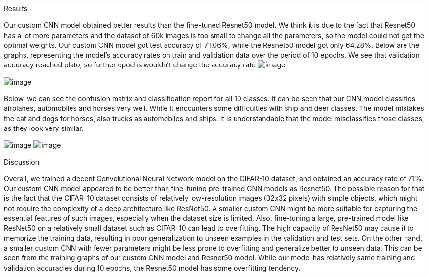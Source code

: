 Results

Our custom CNN model obtained better results than the fine-tuned Resnet50 model.
We think it is due to the fact that Resnet50 has a lot more parameters and the dataset
of 60k images is too small to change all the parameters, so the model could not get the
optimal weights. Our custom CNN model got test accuracy of 71.06%, while the
Resnet50 model got only 64.28%. Below are the graphs, representing the model’s
accuracy rates on train and validation data over the period of 10 epochs. We see that
validation accuracy reached plato, so further epochs wouldn’t change the accuracy rate
<img width="528" alt="image" src="https://github.com/daniil228367/Python_FX_project/assets/146715901/304e26f8-4e53-4c7f-8f7e-1514358975bf">

<img width="468" alt="image" src="https://github.com/daniil228367/Python_FX_project/assets/146715901/407dcf14-f31c-44bc-be9c-dd41fb2c9e25">

Below, we can see the confusion matrix and classification report for all 10 classes. It
can be seen that our CNN model classifies airplanes, automobiles and horses very well.
While it encounters some difficulties with ship and deer classes. The model mistakes
the cat and dogs for horses, also trucks as automobiles and ships. It is understandable
that the model misclassifies those classes, as they look very similar.

<img width="497" alt="image" src="https://github.com/daniil228367/Python_FX_project/assets/146715901/8829b8a0-a6fe-4905-a50a-2c22438cdfc3">

<img width="513" alt="image" src="https://github.com/daniil228367/Python_FX_project/assets/146715901/a9a7e161-041f-4f18-bb16-9522b1607fff">

Discussion

Overall, we trained a decent Convolutional Neural Network model on the
CIFAR-10 dataset, and obtained an accuracy rate of 71%. Our custom CNN model
appeared to be better than fine-tuning pre-trained CNN models as Resnet50. The
possible reason for that is the fact that the CIFAR-10 dataset consists of relatively
low-resolution images (32x32 pixels) with simple objects, which might not require the
complexity of a deep architecture like ResNet50. A smaller custom CNN might be more
suitable for capturing the essential features of such images, especially when the dataset
size is limited. Also, fine-tuning a large, pre-trained model like ResNet50 on a relatively
small dataset such as CIFAR-10 can lead to overfitting. The high capacity of ResNet50
may cause it to memorize the training data, resulting in poor generalization to unseen
examples in the validation and test sets. On the other hand, a smaller custom CNN with
fewer parameters might be less prone to overfitting and generalize better to unseen
data. This can be seen from the training graphs of our custom CNN model and
Resnet50 model. While our model has relatively same training and validation accuracies
during 10 epochs, the Resnet50 model has some overfitting tendency.





